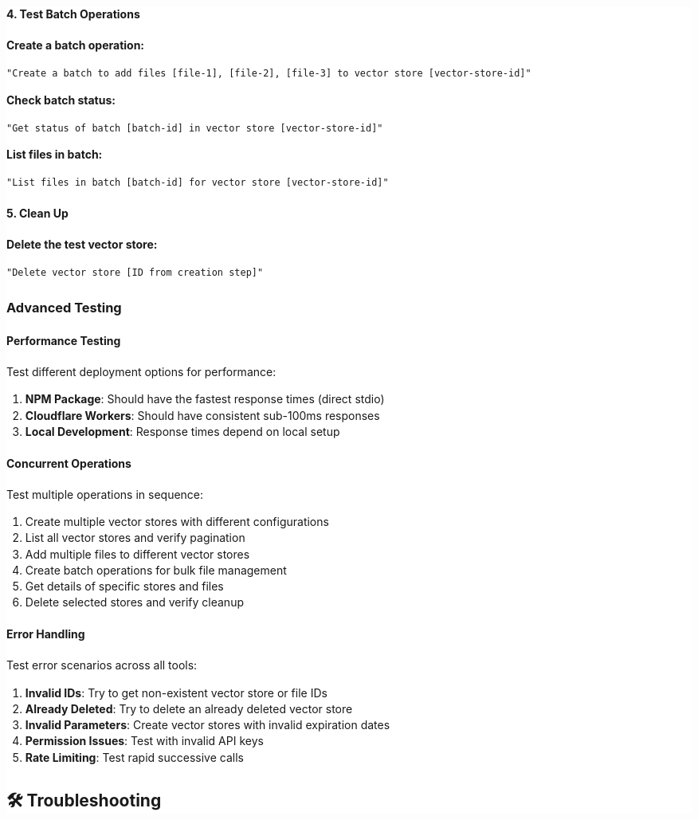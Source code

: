 #### 4. Test Batch Operations

**Create a batch operation:**
```
"Create a batch to add files [file-1], [file-2], [file-3] to vector store [vector-store-id]"
```

**Check batch status:**
```
"Get status of batch [batch-id] in vector store [vector-store-id]"
```

**List files in batch:**
```
"List files in batch [batch-id] for vector store [vector-store-id]"
```

#### 5. Clean Up

**Delete the test vector store:**
```
"Delete vector store [ID from creation step]"
```

### Advanced Testing

#### Performance Testing

Test different deployment options for performance:

1. **NPM Package**: Should have the fastest response times (direct stdio)
2. **Cloudflare Workers**: Should have consistent sub-100ms responses
3. **Local Development**: Response times depend on local setup

#### Concurrent Operations

Test multiple operations in sequence:

1. Create multiple vector stores with different configurations
2. List all vector stores and verify pagination
3. Add multiple files to different vector stores
4. Create batch operations for bulk file management
5. Get details of specific stores and files
6. Delete selected stores and verify cleanup

#### Error Handling

Test error scenarios across all tools:

1. **Invalid IDs**: Try to get non-existent vector store or file IDs
2. **Already Deleted**: Try to delete an already deleted vector store
3. **Invalid Parameters**: Create vector stores with invalid expiration dates
4. **Permission Issues**: Test with invalid API keys
5. **Rate Limiting**: Test rapid successive calls

## 🛠️ Troubleshooting
